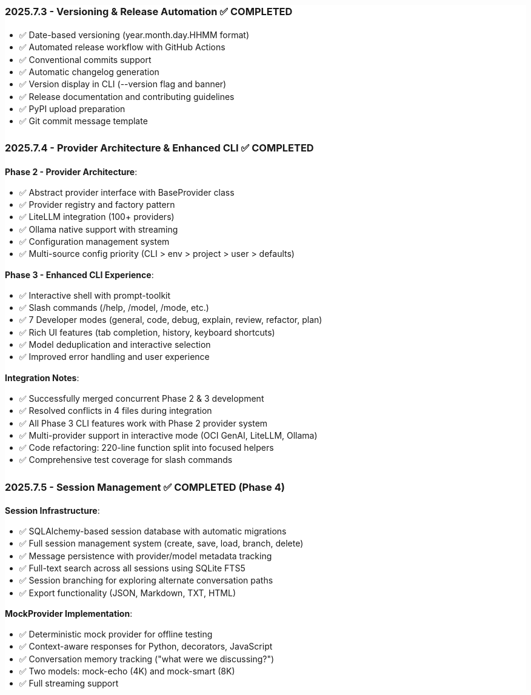 ### 2025.7.3 - Versioning & Release Automation ✅ COMPLETED

- ✅ Date-based versioning (year.month.day.HHMM format)
- ✅ Automated release workflow with GitHub Actions
- ✅ Conventional commits support
- ✅ Automatic changelog generation
- ✅ Version display in CLI (--version flag and banner)
- ✅ Release documentation and contributing guidelines
- ✅ PyPI upload preparation
- ✅ Git commit message template

### 2025.7.4 - Provider Architecture & Enhanced CLI ✅ COMPLETED

**Phase 2 - Provider Architecture**:

- ✅ Abstract provider interface with BaseProvider class
- ✅ Provider registry and factory pattern
- ✅ LiteLLM integration (100+ providers)
- ✅ Ollama native support with streaming
- ✅ Configuration management system
- ✅ Multi-source config priority (CLI > env > project > user > defaults)

**Phase 3 - Enhanced CLI Experience**:

- ✅ Interactive shell with prompt-toolkit
- ✅ Slash commands (/help, /model, /mode, etc.)
- ✅ 7 Developer modes (general, code, debug, explain, review, refactor, plan)
- ✅ Rich UI features (tab completion, history, keyboard shortcuts)
- ✅ Model deduplication and interactive selection
- ✅ Improved error handling and user experience

**Integration Notes**:

- ✅ Successfully merged concurrent Phase 2 & 3 development
- ✅ Resolved conflicts in 4 files during integration
- ✅ All Phase 3 CLI features work with Phase 2 provider system
- ✅ Multi-provider support in interactive mode (OCI GenAI, LiteLLM, Ollama)
- ✅ Code refactoring: 220-line function split into focused helpers
- ✅ Comprehensive test coverage for slash commands

### 2025.7.5 - Session Management ✅ COMPLETED (Phase 4)

**Session Infrastructure**:

- ✅ SQLAlchemy-based session database with automatic migrations
- ✅ Full session management system (create, save, load, branch, delete)
- ✅ Message persistence with provider/model metadata tracking
- ✅ Full-text search across all sessions using SQLite FTS5
- ✅ Session branching for exploring alternate conversation paths
- ✅ Export functionality (JSON, Markdown, TXT, HTML)

**MockProvider Implementation**:

- ✅ Deterministic mock provider for offline testing
- ✅ Context-aware responses for Python, decorators, JavaScript
- ✅ Conversation memory tracking ("what were we discussing?")
- ✅ Two models: mock-echo (4K) and mock-smart (8K)
- ✅ Full streaming support
